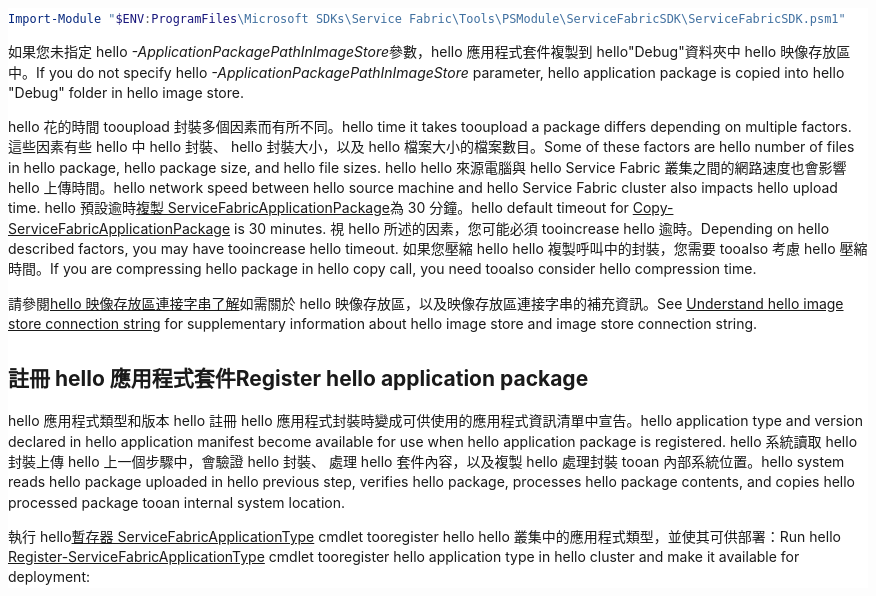 ```powershell
Import-Module "$ENV:ProgramFiles\Microsoft SDKs\Service Fabric\Tools\PSModule\ServiceFabricSDK\ServiceFabricSDK.psm1"
```

<span data-ttu-id="cccfd-180">如果您未指定 hello *-ApplicationPackagePathInImageStore*參數，hello 應用程式套件複製到 hello"Debug"資料夾中 hello 映像存放區中。</span><span class="sxs-lookup"><span data-stu-id="cccfd-180">If you do not specify hello *-ApplicationPackagePathInImageStore* parameter, hello application package is copied into hello "Debug" folder in hello image store.</span></span>

<span data-ttu-id="cccfd-181">hello 花的時間 tooupload 封裝多個因素而有所不同。</span><span class="sxs-lookup"><span data-stu-id="cccfd-181">hello time it takes tooupload a package differs depending on multiple factors.</span></span> <span data-ttu-id="cccfd-182">這些因素有些 hello 中 hello 封裝、 hello 封裝大小，以及 hello 檔案大小的檔案數目。</span><span class="sxs-lookup"><span data-stu-id="cccfd-182">Some of these factors are hello number of files in hello package, hello package size, and hello file sizes.</span></span> <span data-ttu-id="cccfd-183">hello hello 來源電腦與 hello Service Fabric 叢集之間的網路速度也會影響 hello 上傳時間。</span><span class="sxs-lookup"><span data-stu-id="cccfd-183">hello network speed between hello source machine and hello Service Fabric cluster also impacts hello upload time.</span></span> <span data-ttu-id="cccfd-184">hello 預設逾時[複製 ServiceFabricApplicationPackage](/powershell/module/servicefabric/copy-servicefabricapplicationpackage?view=azureservicefabricps)為 30 分鐘。</span><span class="sxs-lookup"><span data-stu-id="cccfd-184">hello default timeout for [Copy-ServiceFabricApplicationPackage](/powershell/module/servicefabric/copy-servicefabricapplicationpackage?view=azureservicefabricps) is 30 minutes.</span></span>
<span data-ttu-id="cccfd-185">視 hello 所述的因素，您可能必須 tooincrease hello 逾時。</span><span class="sxs-lookup"><span data-stu-id="cccfd-185">Depending on hello described factors, you may have tooincrease hello timeout.</span></span> <span data-ttu-id="cccfd-186">如果您壓縮 hello hello 複製呼叫中的封裝，您需要 tooalso 考慮 hello 壓縮時間。</span><span class="sxs-lookup"><span data-stu-id="cccfd-186">If you are compressing hello package in hello copy call, you need tooalso consider hello compression time.</span></span>

<span data-ttu-id="cccfd-187">請參閱[hello 映像存放區連接字串了解](service-fabric-image-store-connection-string.md)如需關於 hello 映像存放區，以及映像存放區連接字串的補充資訊。</span><span class="sxs-lookup"><span data-stu-id="cccfd-187">See [Understand hello image store connection string](service-fabric-image-store-connection-string.md) for supplementary information about hello image store and image store connection string.</span></span>

## <a name="register-hello-application-package"></a><span data-ttu-id="cccfd-188">註冊 hello 應用程式套件</span><span class="sxs-lookup"><span data-stu-id="cccfd-188">Register hello application package</span></span>
<span data-ttu-id="cccfd-189">hello 應用程式類型和版本 hello 註冊 hello 應用程式封裝時變成可供使用的應用程式資訊清單中宣告。</span><span class="sxs-lookup"><span data-stu-id="cccfd-189">hello application type and version declared in hello application manifest become available for use when hello application package is registered.</span></span> <span data-ttu-id="cccfd-190">hello 系統讀取 hello 封裝上傳 hello 上一個步驟中，會驗證 hello 封裝、 處理 hello 套件內容，以及複製 hello 處理封裝 tooan 內部系統位置。</span><span class="sxs-lookup"><span data-stu-id="cccfd-190">hello system reads hello package uploaded in hello previous step, verifies hello package, processes hello package contents, and copies hello processed package tooan internal system location.</span></span>  

<span data-ttu-id="cccfd-191">執行 hello[暫存器 ServiceFabricApplicationType](/powershell/module/servicefabric/register-servicefabricapplicationtype?view=azureservicefabricps) cmdlet tooregister hello hello 叢集中的應用程式類型，並使其可供部署：</span><span class="sxs-lookup"><span data-stu-id="cccfd-191">Run hello [Register-ServiceFabricApplicationType](/powershell/module/servicefabric/register-servicefabricapplicationtype?view=azureservicefabricps) cmdlet tooregister hello application type in hello cluster and make it available for deployment:</span></span>
